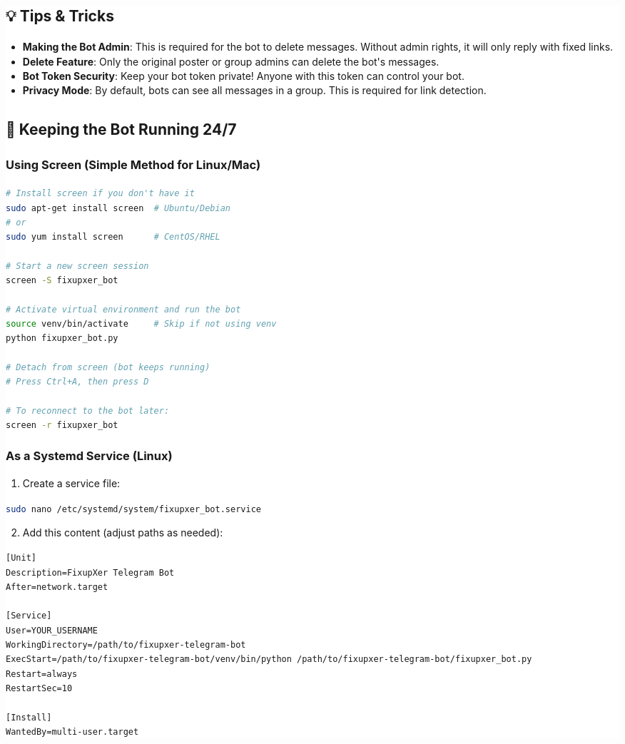 ## 💡 Tips & Tricks

- **Making the Bot Admin**: This is required for the bot to delete messages. Without admin rights, it will only reply with fixed links.
- **Delete Feature**: Only the original poster or group admins can delete the bot's messages.
- **Bot Token Security**: Keep your bot token private! Anyone with this token can control your bot.
- **Privacy Mode**: By default, bots can see all messages in a group. This is required for link detection.

## 🔄 Keeping the Bot Running 24/7

### Using Screen (Simple Method for Linux/Mac)

```bash
# Install screen if you don't have it
sudo apt-get install screen  # Ubuntu/Debian
# or
sudo yum install screen      # CentOS/RHEL

# Start a new screen session
screen -S fixupxer_bot

# Activate virtual environment and run the bot
source venv/bin/activate     # Skip if not using venv
python fixupxer_bot.py

# Detach from screen (bot keeps running)
# Press Ctrl+A, then press D

# To reconnect to the bot later:
screen -r fixupxer_bot
```

### As a Systemd Service (Linux)

1. Create a service file:
```bash
sudo nano /etc/systemd/system/fixupxer_bot.service
```

2. Add this content (adjust paths as needed):
```
[Unit]
Description=FixupXer Telegram Bot
After=network.target

[Service]
User=YOUR_USERNAME
WorkingDirectory=/path/to/fixupxer-telegram-bot
ExecStart=/path/to/fixupxer-telegram-bot/venv/bin/python /path/to/fixupxer-telegram-bot/fixupxer_bot.py
Restart=always
RestartSec=10

[Install]
WantedBy=multi-user.target
```
